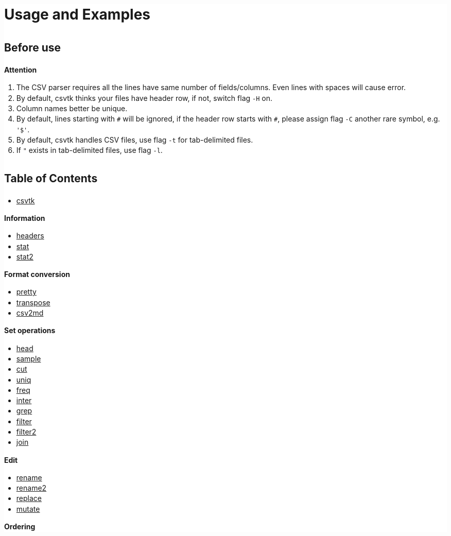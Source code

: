 # Usage and Examples

## Before use

**Attention**

1. The CSV parser requires all the lines have same number of fields/columns.
    Even lines with spaces will cause error.
2. By default, csvtk thinks your files have header row, if not, switch flag `-H` on.
3. Column names better be unique.
4. By default, lines starting with `#` will be ignored, if the header row
    starts with `#`, please assign flag `-C` another rare symbol, e.g. `'$'`.
5. By default, csvtk handles CSV files, use flag `-t` for tab-delimited files.
6. If `"` exists in tab-delimited files, use flag `-l`.



## Table of Contents

- [csvtk](#csvtk)

**Information**

- [headers](#headers)
- [stat](#stat)
- [stat2](#stat2)

**Format conversion**

- [pretty](#pretty)
- [transpose](#transpose)
- [csv2md](#csv2md)

**Set operations**

- [head](#head)
- [sample](#sample)
- [cut](#cut)
- [uniq](#uniq)
- [freq](#freq)
- [inter](#inter)
- [grep](#grep)
- [filter](#filter)
- [filter2](#filter2)
- [join](#join)

**Edit**

- [rename](#rename)
- [rename2](#rename2)
- [replace](#replace)
- [mutate](#mutate)

**Ordering**
